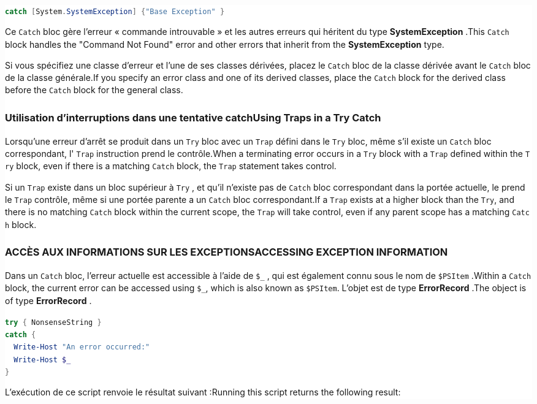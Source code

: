 ```powershell
catch [System.SystemException] {"Base Exception" }
```

<span data-ttu-id="a95e6-166">Ce `Catch` bloc gère l’erreur « commande introuvable » et les autres erreurs qui héritent du type **SystemException** .</span><span class="sxs-lookup"><span data-stu-id="a95e6-166">This `Catch` block handles the "Command Not Found" error and other errors that inherit from the **SystemException** type.</span></span>

<span data-ttu-id="a95e6-167">Si vous spécifiez une classe d’erreur et l’une de ses classes dérivées, placez le `Catch` bloc de la classe dérivée avant le `Catch` bloc de la classe générale.</span><span class="sxs-lookup"><span data-stu-id="a95e6-167">If you specify an error class and one of its derived classes, place the `Catch` block for the derived class before the `Catch` block for the general class.</span></span>

### <a name="using-traps-in-a-try-catch"></a><span data-ttu-id="a95e6-168">Utilisation d’interruptions dans une tentative catch</span><span class="sxs-lookup"><span data-stu-id="a95e6-168">Using Traps in a Try Catch</span></span>

<span data-ttu-id="a95e6-169">Lorsqu’une erreur d’arrêt se produit dans un `Try` bloc avec un `Trap` défini dans le `Try` bloc, même s’il existe un `Catch` bloc correspondant, l' `Trap` instruction prend le contrôle.</span><span class="sxs-lookup"><span data-stu-id="a95e6-169">When a terminating error occurs in a `Try` block with a `Trap` defined within the `Try` block, even if there is a matching `Catch` block, the `Trap` statement takes control.</span></span>

<span data-ttu-id="a95e6-170">Si un `Trap` existe dans un bloc supérieur à `Try` , et qu’il n’existe pas de `Catch` bloc correspondant dans la portée actuelle, le prend le `Trap` contrôle, même si une portée parente a un `Catch` bloc correspondant.</span><span class="sxs-lookup"><span data-stu-id="a95e6-170">If a `Trap` exists at a higher block than the `Try`, and there is no matching `Catch` block within the current scope, the `Trap` will take control, even if any parent scope has a matching `Catch` block.</span></span>

### <a name="accessing-exception-information"></a><span data-ttu-id="a95e6-171">ACCÈS AUX INFORMATIONS SUR LES EXCEPTIONS</span><span class="sxs-lookup"><span data-stu-id="a95e6-171">ACCESSING EXCEPTION INFORMATION</span></span>

<span data-ttu-id="a95e6-172">Dans un `Catch` bloc, l’erreur actuelle est accessible à l’aide de `$_` , qui est également connu sous le nom de `$PSItem` .</span><span class="sxs-lookup"><span data-stu-id="a95e6-172">Within a `Catch` block, the current error can be accessed using `$_`, which is also known as `$PSItem`.</span></span> <span data-ttu-id="a95e6-173">L’objet est de type **ErrorRecord** .</span><span class="sxs-lookup"><span data-stu-id="a95e6-173">The object is of type **ErrorRecord** .</span></span>

```powershell
try { NonsenseString }
catch {
  Write-Host "An error occurred:"
  Write-Host $_
}
```

<span data-ttu-id="a95e6-174">L’exécution de ce script renvoie le résultat suivant :</span><span class="sxs-lookup"><span data-stu-id="a95e6-174">Running this script returns the following result:</span></span>
